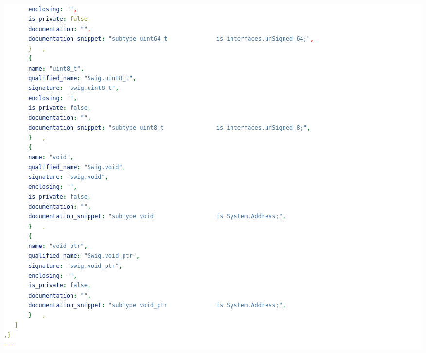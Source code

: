 ```yaml
       enclosing: "",
       is_private: false,
       documentation: "",
       documentation_snippet: "subtype uint64_t              is interfaces.unSigned_64;",
       }   ,
       {
       name: "uint8_t",
       qualified_name: "Swig.uint8_t",
       signature: "swig.uint8_t",
       enclosing: "",
       is_private: false,
       documentation: "",
       documentation_snippet: "subtype uint8_t               is interfaces.unSigned_8;",
       }   ,
       {
       name: "void",
       qualified_name: "Swig.void",
       signature: "swig.void",
       enclosing: "",
       is_private: false,
       documentation: "",
       documentation_snippet: "subtype void                  is System.Address;",
       }   ,
       {
       name: "void_ptr",
       qualified_name: "Swig.void_ptr",
       signature: "swig.void_ptr",
       enclosing: "",
       is_private: false,
       documentation: "",
       documentation_snippet: "subtype void_ptr              is System.Address;",
       }   ,
   ]
,}
---
```

